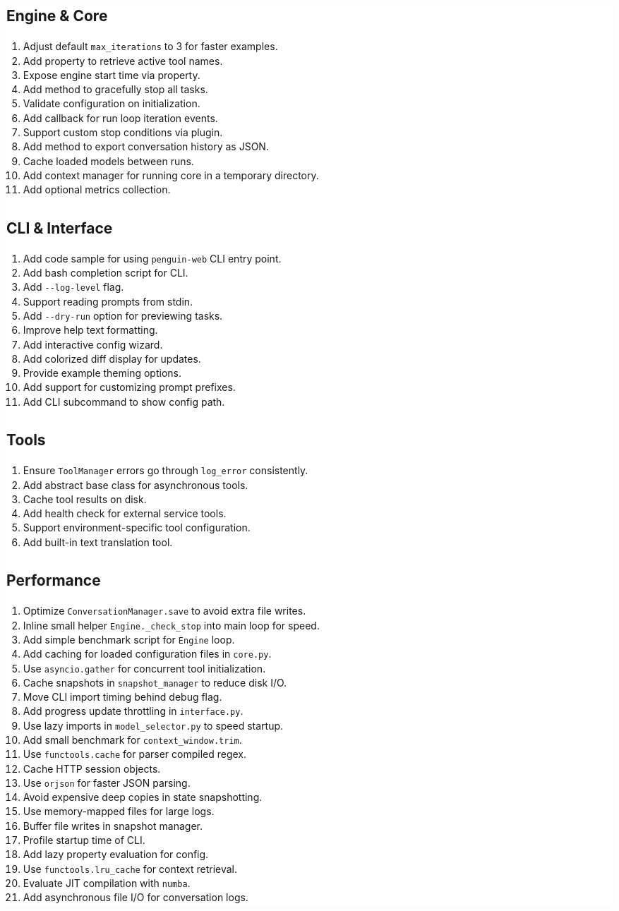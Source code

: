 ## Engine & Core
1. Adjust default `max_iterations` to 3 for faster examples.
2. Add property to retrieve active tool names.
3. Expose engine start time via property.
4. Add method to gracefully stop all tasks.
5. Validate configuration on initialization.
6. Add callback for run loop iteration events.
7. Support custom stop conditions via plugin.
8. Add method to export conversation history as JSON.
9. Cache loaded models between runs.
10. Add context manager for running core in a temporary directory.
11. Add optional metrics collection.

## CLI & Interface
1. Add code sample for using `penguin-web` CLI entry point.
2. Add bash completion script for CLI.
3. Add `--log-level` flag.
4. Support reading prompts from stdin.
5. Add `--dry-run` option for previewing tasks.
6. Improve help text formatting.
7. Add interactive config wizard.
8. Add colorized diff display for updates.
9. Provide example theming options.
10. Add support for customizing prompt prefixes.
11. Add CLI subcommand to show config path.

## Tools
1. Ensure `ToolManager` errors go through `log_error` consistently.
2. Add abstract base class for asynchronous tools.
3. Cache tool results on disk.
4. Add health check for external service tools.
5. Support environment-specific tool configuration.
6. Add built-in text translation tool.

## Performance
1. Optimize `ConversationManager.save` to avoid extra file writes.
2. Inline small helper `Engine._check_stop` into main loop for speed.
3. Add simple benchmark script for `Engine` loop.
4. Add caching for loaded configuration files in `core.py`.
5. Use `asyncio.gather` for concurrent tool initialization.
6. Cache snapshots in `snapshot_manager` to reduce disk I/O.
7. Move CLI import timing behind debug flag.
8. Add progress update throttling in `interface.py`.
9. Use lazy imports in `model_selector.py` to speed startup.
10. Add small benchmark for `context_window.trim`.
11. Use `functools.cache` for parser compiled regex.
12. Cache HTTP session objects.
13. Use `orjson` for faster JSON parsing.
14. Avoid expensive deep copies in state snapshotting.
15. Use memory-mapped files for large logs.
16. Buffer file writes in snapshot manager.
17. Profile startup time of CLI.
18. Add lazy property evaluation for config.
19. Use `functools.lru_cache` for context retrieval.
20. Evaluate JIT compilation with `numba`.
21. Add asynchronous file I/O for conversation logs.
